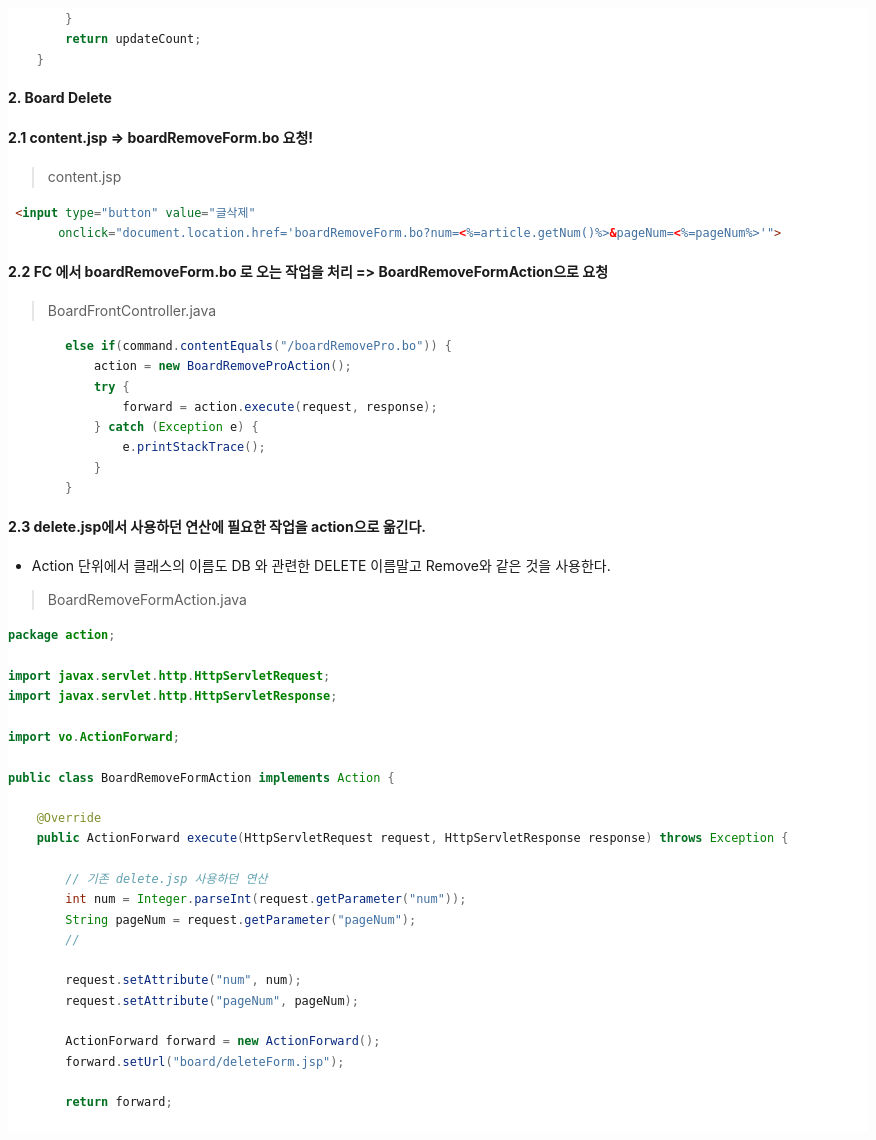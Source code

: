 ```java
        }
		return updateCount;
    }
```

#### 2. Board Delete

#### 2.1 content.jsp => boardRemoveForm.bo 요청!

> content.jsp

```html
 <input type="button" value="글삭제" 
       onclick="document.location.href='boardRemoveForm.bo?num=<%=article.getNum()%>&pageNum=<%=pageNum%>'">

```

#### 2.2 FC 에서 boardRemoveForm.bo 로 오는 작업을 처리 => BoardRemoveFormAction으로 요청

> BoardFrontController.java

```java
		else if(command.contentEquals("/boardRemovePro.bo")) {
			action = new BoardRemoveProAction();
			try {
				forward = action.execute(request, response);
			} catch (Exception e) {
				e.printStackTrace();
			}
		}	
```


#### 2.3 delete.jsp에서 사용하던 연산에 필요한 작업을 action으로 옮긴다.
* Action 단위에서 클래스의 이름도 DB 와 관련한 DELETE 이름말고 Remove와 같은 것을 사용한다.

> BoardRemoveFormAction.java

```java
package action;

import javax.servlet.http.HttpServletRequest;
import javax.servlet.http.HttpServletResponse;

import vo.ActionForward;

public class BoardRemoveFormAction implements Action {

	@Override
	public ActionForward execute(HttpServletRequest request, HttpServletResponse response) throws Exception {
		
		// 기존 delete.jsp 사용하던 연산
		int num = Integer.parseInt(request.getParameter("num"));
		String pageNum = request.getParameter("pageNum");
		//
		
		request.setAttribute("num", num);
		request.setAttribute("pageNum", pageNum);
		
		ActionForward forward = new ActionForward();
		forward.setUrl("board/deleteForm.jsp");
		
		return forward;
		
```